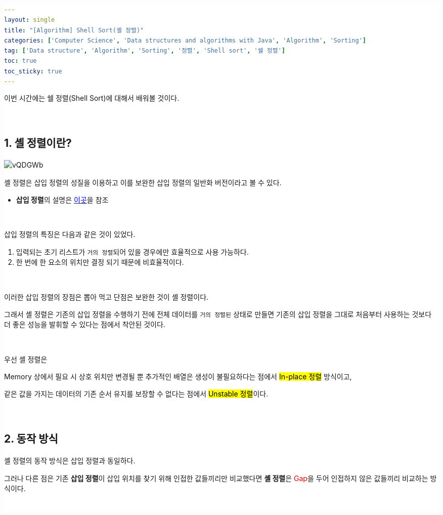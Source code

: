 ```yaml
---
layout: single
title: "[Algorithm] Shell Sort(셸 정렬)"
categories: ['Computer Science', 'Data structures and algorithms with Java', 'Algorithm', 'Sorting']
tag: ['Data structure', 'Algorithm', 'Sorting', '정렬', 'Shell sort', '쉘 정렬']
toc: true
toc_sticky: true
---
```


 이번 시간에는 쉘 정렬(Shell Sort)에 대해서 배워볼 것이다.

<br>

## 1. 셸 정렬이란?

![vQDGWb](https://user-images.githubusercontent.com/79521972/155940530-287b1003-275b-471e-9f87-09de8766e5ed.gif)

셸 정렬은 삽입 정렬의 성질을 이용하고 이를 보완한 삽입 정렬의 일반화 버전이라고 볼 수 있다.

- **삽입 정렬**의 설명은 [<u><span style="color:blue">이곳</span></u>](https://speardragon.github.io/lecture/data%20structure%20and%20algorithms/algorithm/sorting/Algorithm-Insert-Sort(%EC%82%BD%EC%9E%85-%EC%A0%95%EB%A0%AC)/)을 참조

<br>

삽입 정렬의 특징은 다음과 같은 것이 있었다.

1. 입력되는 초기 리스트가 `거의 정렬`되어 있을 경우에만 효율적으로 사용 가능하다.
2. 한 번에 한 요소의 위치만 결정 되기 때문에 비효율적이다.

<br>

이러한 삽입 정렬의 장점은 뽑아 먹고 단점은 보완한 것이 셸 정렬이다.

그래서 셸 정렬은 기존의 삽입 정렬을 수행하기 전에 전체 데이터를 `거의 정렬된` 상태로 만들면 기존의 삽입 정렬을 그대로 처음부터 사용하는 것보다 더 좋은 성능을 발휘할 수 있다는 점에서 착안된 것이다.

<br>

우선 셸 정렬은 

Memory 상에서 필요 시 상호 위치만 변경될 뿐 추가적인 배열은 생성이 불필요하다는 점에서 <mark>In-place 정렬</mark> 방식이고,

같은 값을 가지는 데이터의 기존 순서 유지를 보장할 수 없다는 점에서 <mark>Unstable 정렬</mark>이다.

<br>

## 2. 동작 방식

셸 정렬의 동작 방식은 삽입 정렬과 동일하다.

그러나 다른 점은 기존 **삽입 정렬**이 삽입 위치를 찾기 위해 인접한 값들끼리만 비교했다면 **셸 정렬**은 <span style="color:red">Gap</span>을 두어 인접하지 않은 값들끼리 비교하는 방식이다.

<br>

